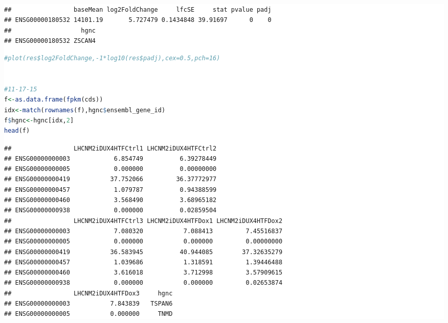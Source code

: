     ##                 baseMean log2FoldChange     lfcSE     stat pvalue padj
    ## ENSG00000180532 14101.19       5.727479 0.1434848 39.91697      0    0
    ##                   hgnc
    ## ENSG00000180532 ZSCAN4

``` r
#plot(res$log2FoldChange,-1*log10(res$padj),cex=0.5,pch=16)


#11-17-15
f<-as.data.frame(fpkm(cds))
idx<-match(rownames(f),hgnc$ensembl_gene_id)
f$hgnc<-hgnc[idx,2]
head(f)
```

    ##                 LHCNM2iDUX4HTFCtrl1 LHCNM2iDUX4HTFCtrl2
    ## ENSG00000000003            6.854749          6.39278449
    ## ENSG00000000005            0.000000          0.00000000
    ## ENSG00000000419           37.752066         36.37772977
    ## ENSG00000000457            1.079787          0.94388599
    ## ENSG00000000460            3.568490          3.68965182
    ## ENSG00000000938            0.000000          0.02859504
    ##                 LHCNM2iDUX4HTFCtrl3 LHCNM2iDUX4HTFDox1 LHCNM2iDUX4HTFDox2
    ## ENSG00000000003            7.080320           7.088413         7.45516837
    ## ENSG00000000005            0.000000           0.000000         0.00000000
    ## ENSG00000000419           36.583945          40.944085        37.32635279
    ## ENSG00000000457            1.039686           1.318591         1.39446488
    ## ENSG00000000460            3.616018           3.712998         3.57909615
    ## ENSG00000000938            0.000000           0.000000         0.02653874
    ##                 LHCNM2iDUX4HTFDox3     hgnc
    ## ENSG00000000003           7.843839   TSPAN6
    ## ENSG00000000005           0.000000     TNMD